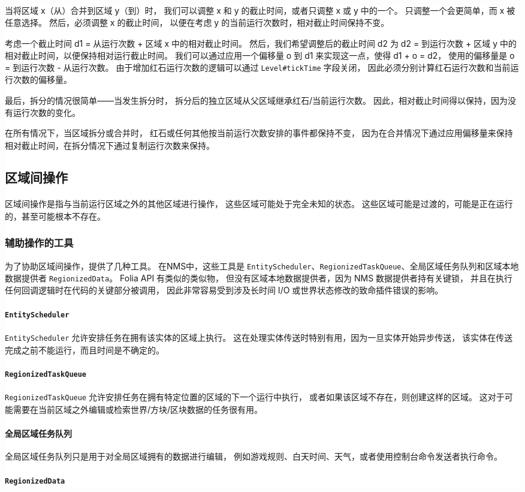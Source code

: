 当将区域 x（从）合并到区域 y（到）时，
我们可以调整 x 和 y 的截止时间，或者只调整 x 或 y 中的一个。
只调整一个会更简单，而 x 被任意选择。
然后，必须调整 x 的截止时间，
以便在考虑 y 的当前运行次数时，相对截止时间保持不变。

考虑一个截止时间 d1 = 从运行次数 + 区域 x 中的相对截止时间。
然后，我们希望调整后的截止时间 d2 为 d2 = 到运行次数 + 区域 y 中的相对截止时间，以便保持相对运行截止时间。
我们可以通过应用一个偏移量 o 到 d1 来实现这一点，使得 d1 + o = d2，
使用的偏移量是 o = 到运行次数 - 从运行次数。
由于增加红石运行次数的逻辑可以通过 `Level#tickTime` 字段关闭，
因此必须分别计算红石运行次数和当前运行次数的偏移量。

最后，拆分的情况很简单——当发生拆分时，
拆分后的独立区域从父区域继承红石/当前运行次数。
因此，相对截止时间得以保持，因为没有运行次数的变化。

在所有情况下，当区域拆分或合并时，
红石或任何其他按当前运行次数安排的事件都保持不变，
因为在合并情况下通过应用偏移量来保持相对截止时间，在拆分情况下通过复制运行次数来保持。

## 区域间操作

区域间操作是指与当前运行区域之外的其他区域进行操作，
这些区域可能处于完全未知的状态。
这些区域可能是过渡的，可能是正在运行的，甚至可能根本不存在。

### 辅助操作的工具

为了协助区域间操作，提供了几种工具。
在NMS中，这些工具是 `EntityScheduler`、`RegionizedTaskQueue`、全局区域任务队列和区域本地数据提供者 `RegionizedData`。
Folia API 有类似的类似物，
但没有区域本地数据提供者，因为 NMS 数据提供者持有关键锁，
并且在执行任何回调逻辑时在代码的关键部分被调用，
因此非常容易受到涉及长时间 I/O 或世界状态修改的致命插件错误的影响。

#### `EntityScheduler`

`EntityScheduler` 允许安排任务在拥有该实体的区域上执行。
这在处理实体传送时特别有用，因为一旦实体开始异步传送，
该实体在传送完成之前不能运行，而且时间是不确定的。

#### `RegionizedTaskQueue`

`RegionizedTaskQueue` 允许安排任务在拥有特定位置的区域的下一个运行中执行，
或者如果该区域不存在，则创建这样的区域。
这对于可能需要在当前区域之外编辑或检索世界/方块/区块数据的任务很有用。

#### 全局区域任务队列

全局区域任务队列只是用于对全局区域拥有的数据进行编辑，
例如游戏规则、白天时间、天气，或者使用控制台命令发送者执行命令。

#### `RegionizedData`
